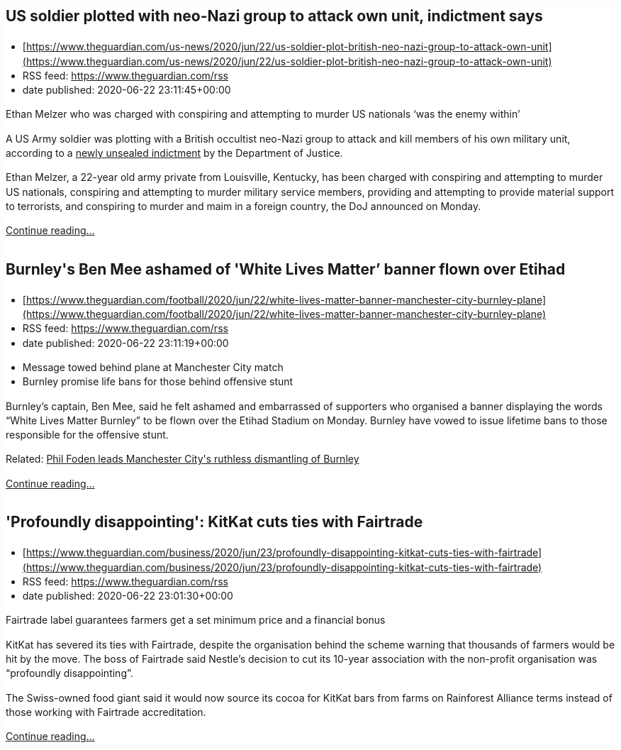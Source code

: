 ## US soldier plotted with neo-Nazi group to attack own unit, indictment says
 - [https://www.theguardian.com/us-news/2020/jun/22/us-soldier-plot-british-neo-nazi-group-to-attack-own-unit](https://www.theguardian.com/us-news/2020/jun/22/us-soldier-plot-british-neo-nazi-group-to-attack-own-unit)
 - RSS feed: https://www.theguardian.com/rss
 - date published: 2020-06-22 23:11:45+00:00

<p>Ethan Melzer who was charged with conspiring and attempting to murder US nationals ‘was the enemy within’</p><p>A US Army soldier was plotting with a British occultist neo-Nazi group to attack and kill members of his own military unit, according to a <a href="https://www.justice.gov/opa/pr/us-army-soldier-charged-terrorism-offenses-planning-deadly-ambush-service-members-his-unit">newly unsealed indictment</a> by the Department of Justice.</p><p>Ethan Melzer, a 22-year old army private from Louisville, Kentucky, has been charged with conspiring and attempting to murder US nationals, conspiring and attempting to murder military service members, providing and attempting to provide material support to terrorists, and conspiring to murder and maim in a foreign country, the DoJ announced on Monday.</p> <a href="https://www.theguardian.com/us-news/2020/jun/22/us-soldier-plot-british-neo-nazi-group-to-attack-own-unit">Continue reading...</a>

## Burnley's Ben Mee ashamed of 'White Lives Matter’ banner flown over Etihad
 - [https://www.theguardian.com/football/2020/jun/22/white-lives-matter-banner-manchester-city-burnley-plane](https://www.theguardian.com/football/2020/jun/22/white-lives-matter-banner-manchester-city-burnley-plane)
 - RSS feed: https://www.theguardian.com/rss
 - date published: 2020-06-22 23:11:19+00:00

<ul><li>Message towed behind plane at Manchester City match</li><li>Burnley promise life bans for those behind offensive stunt </li></ul><p>Burnley’s captain, Ben Mee, said he felt ashamed and embarrassed of supporters who organised a banner displaying the words “White Lives Matter Burnley” to be flown over the Etihad Stadium on Monday. Burnley have vowed to issue lifetime bans to those responsible for the offensive stunt.</p><p> <span>Related: </span><a href="https://www.theguardian.com/football/2020/jun/22/manchester-city-hit-five-in-ruthless-dismantling-of-burnley">Phil Foden leads Manchester City's ruthless dismantling of Burnley</a> </p> <a href="https://www.theguardian.com/football/2020/jun/22/white-lives-matter-banner-manchester-city-burnley-plane">Continue reading...</a>

## 'Profoundly disappointing': KitKat cuts ties with Fairtrade
 - [https://www.theguardian.com/business/2020/jun/23/profoundly-disappointing-kitkat-cuts-ties-with-fairtrade](https://www.theguardian.com/business/2020/jun/23/profoundly-disappointing-kitkat-cuts-ties-with-fairtrade)
 - RSS feed: https://www.theguardian.com/rss
 - date published: 2020-06-22 23:01:30+00:00

<p>Fairtrade label guarantees farmers get a set minimum price and a financial bonus</p><p>KitKat has severed its ties with Fairtrade, despite the organisation behind the scheme warning that thousands of farmers would be hit by the move. The boss of Fairtrade said Nestle’s decision to cut its 10-year association with the non-profit organisation was “profoundly disappointing”.</p><p>The Swiss-owned food giant said it would now source its cocoa for KitKat bars from farms on Rainforest Alliance terms instead of those working with Fairtrade accreditation.</p> <a href="https://www.theguardian.com/business/2020/jun/23/profoundly-disappointing-kitkat-cuts-ties-with-fairtrade">Continue reading...</a>
